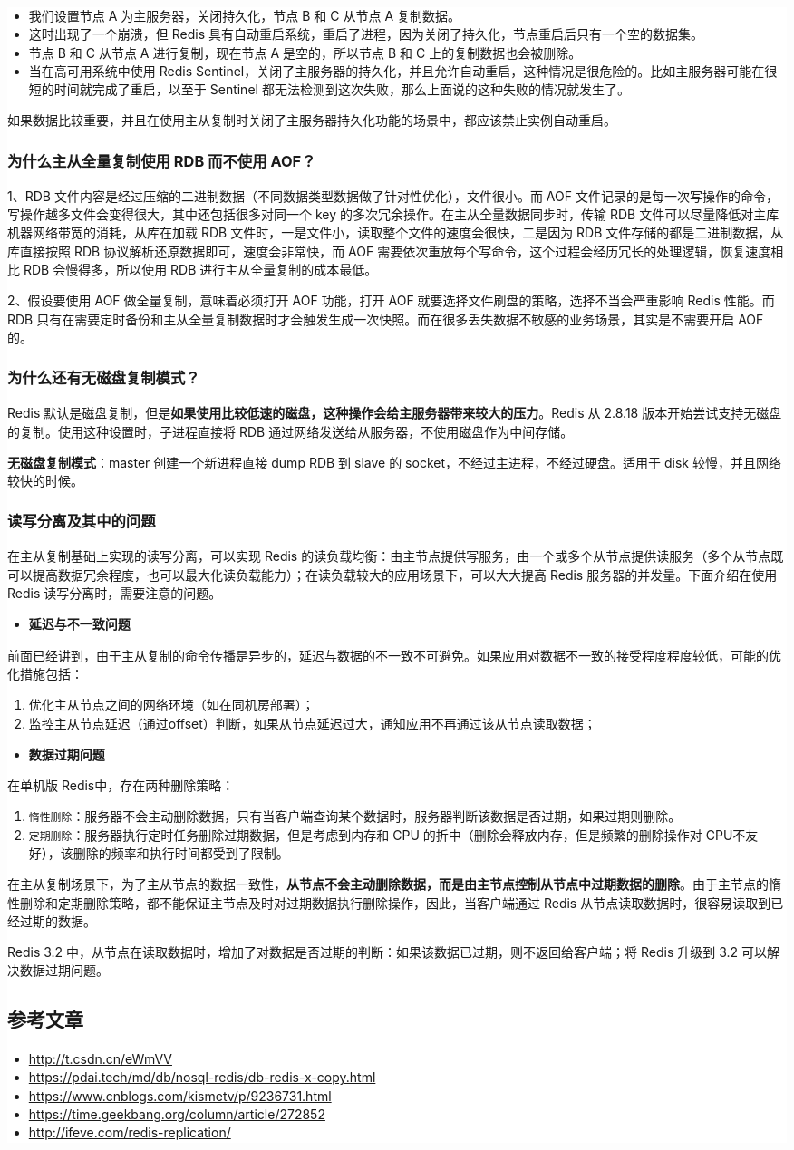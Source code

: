 - 我们设置节点 A 为主服务器，关闭持久化，节点 B 和 C 从节点 A 复制数据。
- 这时出现了一个崩溃，但 Redis 具有自动重启系统，重启了进程，因为关闭了持久化，节点重启后只有一个空的数据集。
- 节点 B 和 C 从节点 A 进行复制，现在节点 A 是空的，所以节点 B 和 C 上的复制数据也会被删除。
- 当在高可用系统中使用 Redis Sentinel，关闭了主服务器的持久化，并且允许自动重启，这种情况是很危险的。比如主服务器可能在很短的时间就完成了重启，以至于 Sentinel 都无法检测到这次失败，那么上面说的这种失败的情况就发生了。

如果数据比较重要，并且在使用主从复制时关闭了主服务器持久化功能的场景中，都应该禁止实例自动重启。

### 为什么主从全量复制使用 RDB 而不使用 AOF？

1、RDB 文件内容是经过压缩的二进制数据（不同数据类型数据做了针对性优化），文件很小。而 AOF 文件记录的是每一次写操作的命令，写操作越多文件会变得很大，其中还包括很多对同一个 key 的多次冗余操作。在主从全量数据同步时，传输 RDB 文件可以尽量降低对主库机器网络带宽的消耗，从库在加载 RDB 文件时，一是文件小，读取整个文件的速度会很快，二是因为 RDB 文件存储的都是二进制数据，从库直接按照 RDB 协议解析还原数据即可，速度会非常快，而 AOF 需要依次重放每个写命令，这个过程会经历冗长的处理逻辑，恢复速度相比 RDB 会慢得多，所以使用 RDB 进行主从全量复制的成本最低。

2、假设要使用 AOF 做全量复制，意味着必须打开 AOF 功能，打开 AOF 就要选择文件刷盘的策略，选择不当会严重影响 Redis 性能。而 RDB 只有在需要定时备份和主从全量复制数据时才会触发生成一次快照。而在很多丢失数据不敏感的业务场景，其实是不需要开启 AOF 的。

### 为什么还有无磁盘复制模式？

Redis 默认是磁盘复制，但是**如果使用比较低速的磁盘，这种操作会给主服务器带来较大的压力**。Redis 从 2.8.18 版本开始尝试支持无磁盘的复制。使用这种设置时，子进程直接将 RDB 通过网络发送给从服务器，不使用磁盘作为中间存储。

**无磁盘复制模式**：master 创建一个新进程直接 dump RDB 到 slave 的 socket，不经过主进程，不经过硬盘。适用于 disk 较慢，并且网络较快的时候。

### 读写分离及其中的问题

在主从复制基础上实现的读写分离，可以实现 Redis 的读负载均衡：由主节点提供写服务，由一个或多个从节点提供读服务（多个从节点既可以提高数据冗余程度，也可以最大化读负载能力）；在读负载较大的应用场景下，可以大大提高 Redis 服务器的并发量。下面介绍在使用 Redis 读写分离时，需要注意的问题。

- **延迟与不一致问题**

前面已经讲到，由于主从复制的命令传播是异步的，延迟与数据的不一致不可避免。如果应用对数据不一致的接受程度程度较低，可能的优化措施包括：

1. 优化主从节点之间的网络环境（如在同机房部署）；
2. 监控主从节点延迟（通过offset）判断，如果从节点延迟过大，通知应用不再通过该从节点读取数据；

- **数据过期问题**

在单机版 Redis中，存在两种删除策略：

1. `惰性删除`：服务器不会主动删除数据，只有当客户端查询某个数据时，服务器判断该数据是否过期，如果过期则删除。
2. `定期删除`：服务器执行定时任务删除过期数据，但是考虑到内存和 CPU 的折中（删除会释放内存，但是频繁的删除操作对 CPU不友好），该删除的频率和执行时间都受到了限制。

在主从复制场景下，为了主从节点的数据一致性，**从节点不会主动删除数据，而是由主节点控制从节点中过期数据的删除**。由于主节点的惰性删除和定期删除策略，都不能保证主节点及时对过期数据执行删除操作，因此，当客户端通过 Redis 从节点读取数据时，很容易读取到已经过期的数据。

Redis 3.2 中，从节点在读取数据时，增加了对数据是否过期的判断：如果该数据已过期，则不返回给客户端；将 Redis 升级到 3.2 可以解决数据过期问题。

## 参考文章

- http://t.csdn.cn/eWmVV
- https://pdai.tech/md/db/nosql-redis/db-redis-x-copy.html
- https://www.cnblogs.com/kismetv/p/9236731.html
- https://time.geekbang.org/column/article/272852
- http://ifeve.com/redis-replication/

